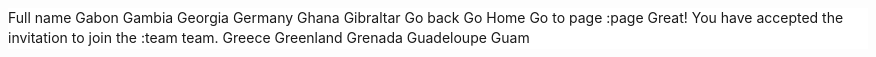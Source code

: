<tr><td align="left" >
Full name
</td>
</tr>
<tr><td align="left" >
Gabon
</td>
</tr>
<tr><td align="left" >
Gambia
</td>
</tr>
<tr><td align="left" >
Georgia
</td>
</tr>
<tr><td align="left" >
Germany
</td>
</tr>
<tr><td align="left" >
Ghana
</td>
</tr>
<tr><td align="left" >
Gibraltar
</td>
</tr>
<tr><td align="left" >
Go back
</td>
</tr>
<tr><td align="left" >
Go Home
</td>
</tr>
<tr><td align="left" >
Go to page :page
</td>
</tr>
<tr><td align="left" >
Great! You have accepted the invitation to join the :team team.
</td>
</tr>
<tr><td align="left" >
Greece
</td>
</tr>
<tr><td align="left" >
Greenland
</td>
</tr>
<tr><td align="left" >
Grenada
</td>
</tr>
<tr><td align="left" >
Guadeloupe
</td>
</tr>
<tr><td align="left" >
Guam
</td>
</tr>
